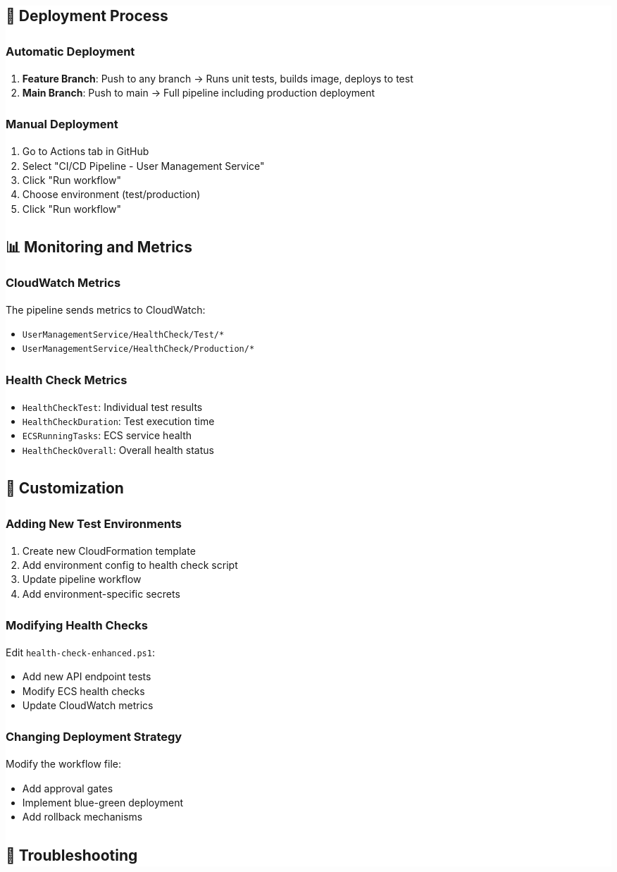 ## 🚀 Deployment Process

### Automatic Deployment
1. **Feature Branch**: Push to any branch → Runs unit tests, builds image, deploys to test
2. **Main Branch**: Push to main → Full pipeline including production deployment

### Manual Deployment
1. Go to Actions tab in GitHub
2. Select "CI/CD Pipeline - User Management Service"
3. Click "Run workflow"
4. Choose environment (test/production)
5. Click "Run workflow"

## 📊 Monitoring and Metrics

### CloudWatch Metrics
The pipeline sends metrics to CloudWatch:
- `UserManagementService/HealthCheck/Test/*`
- `UserManagementService/HealthCheck/Production/*`

### Health Check Metrics
- `HealthCheckTest`: Individual test results
- `HealthCheckDuration`: Test execution time
- `ECSRunningTasks`: ECS service health
- `HealthCheckOverall`: Overall health status

## 🔧 Customization

### Adding New Test Environments
1. Create new CloudFormation template
2. Add environment config to health check script
3. Update pipeline workflow
4. Add environment-specific secrets

### Modifying Health Checks
Edit `health-check-enhanced.ps1`:
- Add new API endpoint tests
- Modify ECS health checks
- Update CloudWatch metrics

### Changing Deployment Strategy
Modify the workflow file:
- Add approval gates
- Implement blue-green deployment
- Add rollback mechanisms

## 🐛 Troubleshooting
